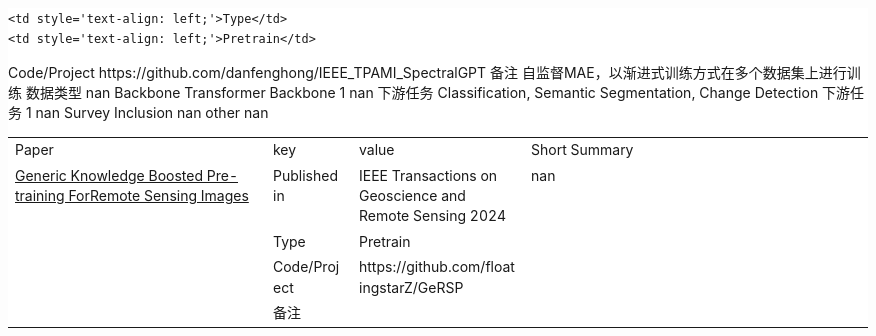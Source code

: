     <td style='text-align: left;'>Type</td>
    <td style='text-align: left;'>Pretrain</td>
  </tr>
  <tr>
    <td style='text-align: left;'>Code/Project</td>
    <td style='text-align: left;'>https://github.com/danfenghong/IEEE_TPAMI_SpectralGPT</td>
  </tr>
  <tr>
    <td style='text-align: left;'>备注</td>
    <td style='text-align: left;'>自监督MAE，以渐进式训练方式在多个数据集上进行训练</td>
  </tr>
  <tr>
    <td style='text-align: left;'>数据类型</td>
    <td style='text-align: left;'>nan</td>
  </tr>
  <tr>
    <td style='text-align: left;'>Backbone</td>
    <td style='text-align: left;'>Transformer</td>
  </tr>
  <tr>
    <td style='text-align: left;'>Backbone 1</td>
    <td style='text-align: left;'>nan</td>
  </tr>
  <tr>
    <td style='text-align: left;'>下游任务</td>
    <td style='text-align: left;'>Classification, Semantic Segmentation, Change Detection</td>
  </tr>
  <tr>
    <td style='text-align: left;'>下游任务 1</td>
    <td style='text-align: left;'>nan</td>
  </tr>
  <tr>
    <td style='text-align: left;'>Survey Inclusion</td>
    <td style='text-align: left;'>nan</td>
  </tr>
  <tr>
    <td style='text-align: left;'>other</td>
    <td style='text-align: left;'>nan</td>
  </tr>
</table><table style="width:100%;">
<tr>
<td>Paper</td>
<td>key</td>
<td>value</td>
<td>Short Summary</td>
</tr>
  <tr>
    <td rowspan='11' style='text-align: left; width:30%;'><a href='https://arxiv.org/pdf/2401.04614'>Generic Knowledge Boosted Pre-training ForRemote Sensing Images</a></td>
    <td style='text-align: left; width:10%;'>Published in</td>
    <td style='text-align: left; width:20%;'>IEEE Transactions on Geoscience and Remote Sensing 2024</td>
    <td rowspan='11' style='text-align: left; width:40%;word-wrap: break-word;'>nan</td>
  </tr>
  <tr>
    <td style='text-align: left;'>Type</td>
    <td style='text-align: left;'>Pretrain</td>
  </tr>
  <tr>
    <td style='text-align: left;'>Code/Project</td>
    <td style='text-align: left;'>https://github.com/floatingstarZ/GeRSP</td>
  </tr>
  <tr>
    <td style='text-align: left;'>备注</td>